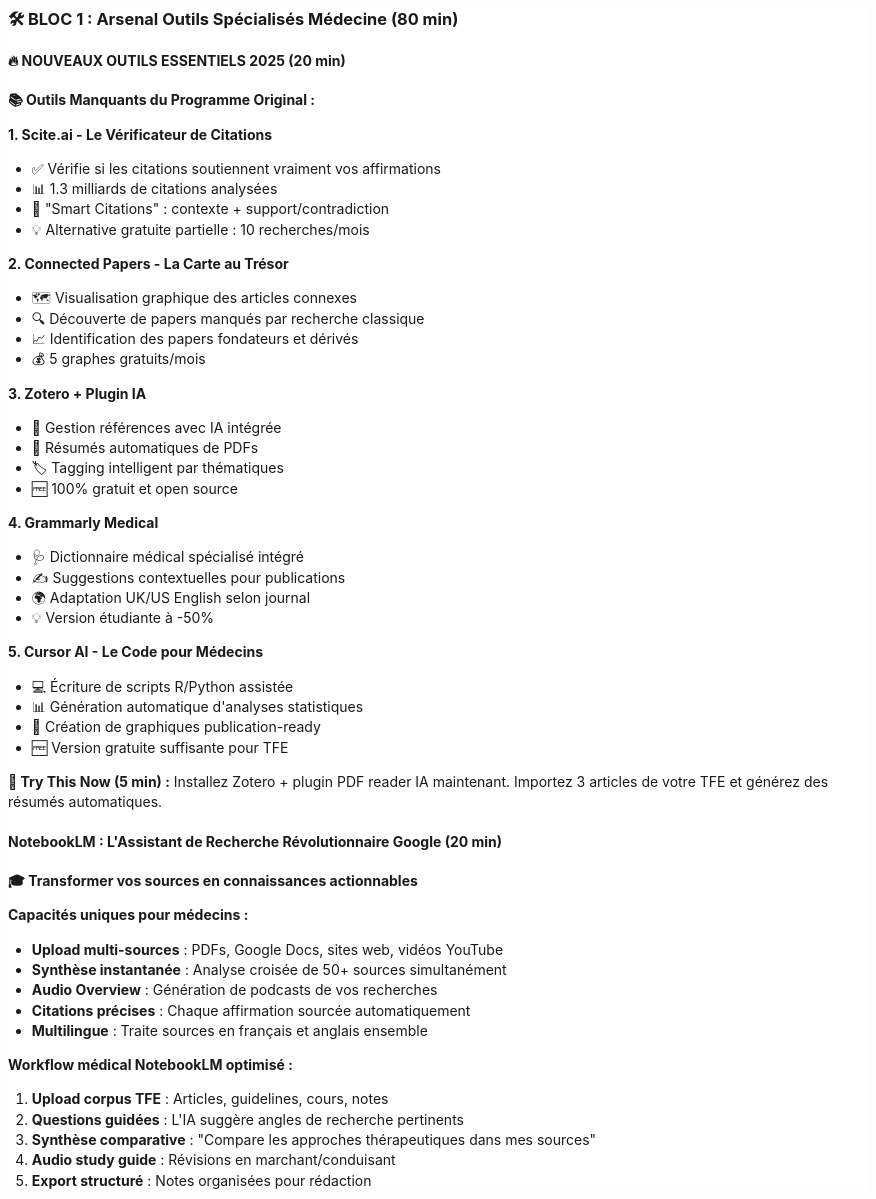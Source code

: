 
### **🛠️ BLOC 1 : Arsenal Outils Spécialisés Médecine (80 min)**

#### **🔥 NOUVEAUX OUTILS ESSENTIELS 2025 (20 min)**

**📚 Outils Manquants du Programme Original :**

**1. Scite.ai - Le Vérificateur de Citations**
- ✅ Vérifie si les citations soutiennent vraiment vos affirmations
- 📊 1.3 milliards de citations analysées
- 🎯 "Smart Citations" : contexte + support/contradiction
- 💡 Alternative gratuite partielle : 10 recherches/mois

**2. Connected Papers - La Carte au Trésor**
- 🗺️ Visualisation graphique des articles connexes
- 🔍 Découverte de papers manqués par recherche classique
- 📈 Identification des papers fondateurs et dérivés
- 💰 5 graphes gratuits/mois

**3. Zotero + Plugin IA**
- 📖 Gestion références avec IA intégrée
- 🤖 Résumés automatiques de PDFs
- 🏷️ Tagging intelligent par thématiques
- 🆓 100% gratuit et open source

**4. Grammarly Medical**
- 🩺 Dictionnaire médical spécialisé intégré
- ✍️ Suggestions contextuelles pour publications
- 🌍 Adaptation UK/US English selon journal
- 💡 Version étudiante à -50%

**5. Cursor AI - Le Code pour Médecins**
- 💻 Écriture de scripts R/Python assistée
- 📊 Génération automatique d'analyses statistiques
- 🎨 Création de graphiques publication-ready
- 🆓 Version gratuite suffisante pour TFE

**🎯 Try This Now (5 min) :**
Installez Zotero + plugin PDF reader IA maintenant. Importez 3 articles de votre TFE et générez des résumés automatiques.

#### **NotebookLM : L'Assistant de Recherche Révolutionnaire Google (20 min)**

**🎓 Transformer vos sources en connaissances actionnables**

**Capacités uniques pour médecins :**
- **Upload multi-sources** : PDFs, Google Docs, sites web, vidéos YouTube
- **Synthèse instantanée** : Analyse croisée de 50+ sources simultanément
- **Audio Overview** : Génération de podcasts de vos recherches
- **Citations précises** : Chaque affirmation sourcée automatiquement
- **Multilingue** : Traite sources en français et anglais ensemble

**Workflow médical NotebookLM optimisé :**
1. **Upload corpus TFE** : Articles, guidelines, cours, notes
2. **Questions guidées** : L'IA suggère angles de recherche pertinents
3. **Synthèse comparative** : "Compare les approches thérapeutiques dans mes sources"
4. **Audio study guide** : Révisions en marchant/conduisant
5. **Export structuré** : Notes organisées pour rédaction
